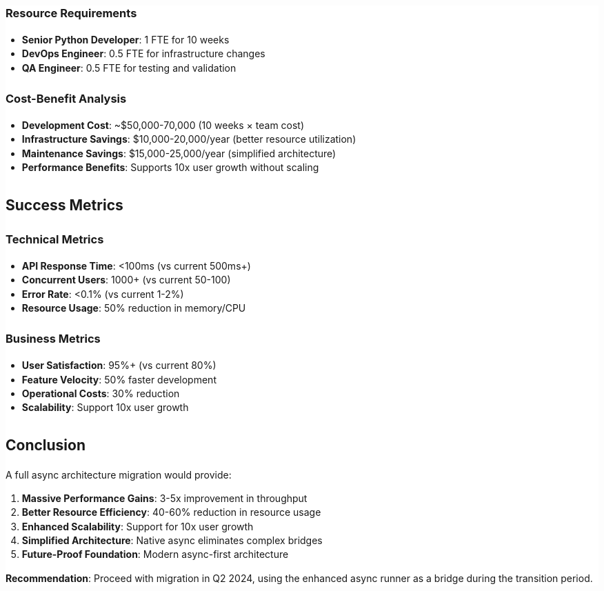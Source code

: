 ### Resource Requirements
- **Senior Python Developer**: 1 FTE for 10 weeks
- **DevOps Engineer**: 0.5 FTE for infrastructure changes
- **QA Engineer**: 0.5 FTE for testing and validation

### Cost-Benefit Analysis
- **Development Cost**: ~$50,000-70,000 (10 weeks × team cost)
- **Infrastructure Savings**: $10,000-20,000/year (better resource utilization)
- **Maintenance Savings**: $15,000-25,000/year (simplified architecture)
- **Performance Benefits**: Supports 10x user growth without scaling

## Success Metrics

### Technical Metrics
- **API Response Time**: <100ms (vs current 500ms+)
- **Concurrent Users**: 1000+ (vs current 50-100)
- **Error Rate**: <0.1% (vs current 1-2%)
- **Resource Usage**: 50% reduction in memory/CPU

### Business Metrics
- **User Satisfaction**: 95%+ (vs current 80%)
- **Feature Velocity**: 50% faster development
- **Operational Costs**: 30% reduction
- **Scalability**: Support 10x user growth

## Conclusion

A full async architecture migration would provide:

1. **Massive Performance Gains**: 3-5x improvement in throughput
2. **Better Resource Efficiency**: 40-60% reduction in resource usage
3. **Enhanced Scalability**: Support for 10x user growth
4. **Simplified Architecture**: Native async eliminates complex bridges
5. **Future-Proof Foundation**: Modern async-first architecture

**Recommendation**: Proceed with migration in Q2 2024, using the enhanced async runner as a bridge during the transition period.

